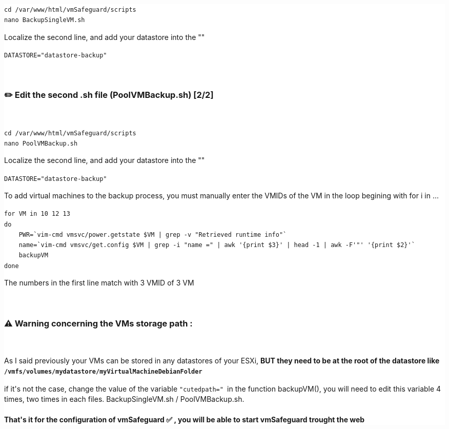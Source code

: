 ```
cd /var/www/html/vmSafeguard/scripts
nano BackupSingleVM.sh
```

Localize the second line, and add your datastore into the ""
```
DATASTORE="datastore-backup"
```

<br>

### :pencil2: Edit the second .sh file (PoolVMBackup.sh) [2/2]

<br>

```
cd /var/www/html/vmSafeguard/scripts
nano PoolVMBackup.sh
```

Localize the second line, and add your datastore into the ""
```
DATASTORE="datastore-backup"
```

To add virtual machines to the backup process, you must manually enter the VMIDs of the VM in the loop begining with for i in ...

```
for VM in 10 12 13 
do
    PWR=`vim-cmd vmsvc/power.getstate $VM | grep -v "Retrieved runtime info"`
    name=`vim-cmd vmsvc/get.config $VM | grep -i "name =" | awk '{print $3}' | head -1 | awk -F'"' '{print $2}'` 
    backupVM
done
```
The numbers in the first line match with 3 VMID of 3 VM

<br>


### :warning: Warning concerning the VMs storage path : 

<br>

As I said previously your VMs can be stored in any datastores of your ESXi, <b> BUT they need to be at the root of the datastore like <code> /vmfs/volumes/mydatastore/myVirtualMachineDebianFolder </code> <br> </b>

if it's not the case, change the value of the variable <code>"cutedpath=" </code>in the function backupVM(), you will need to edit this variable 4 times, two times in each files.  BackupSingleVM.sh / PoolVMBackup.sh.


#### That's it for the configuration of vmSafeguard :white_check_mark: , you will be able to start vmSafeguard trought the web
